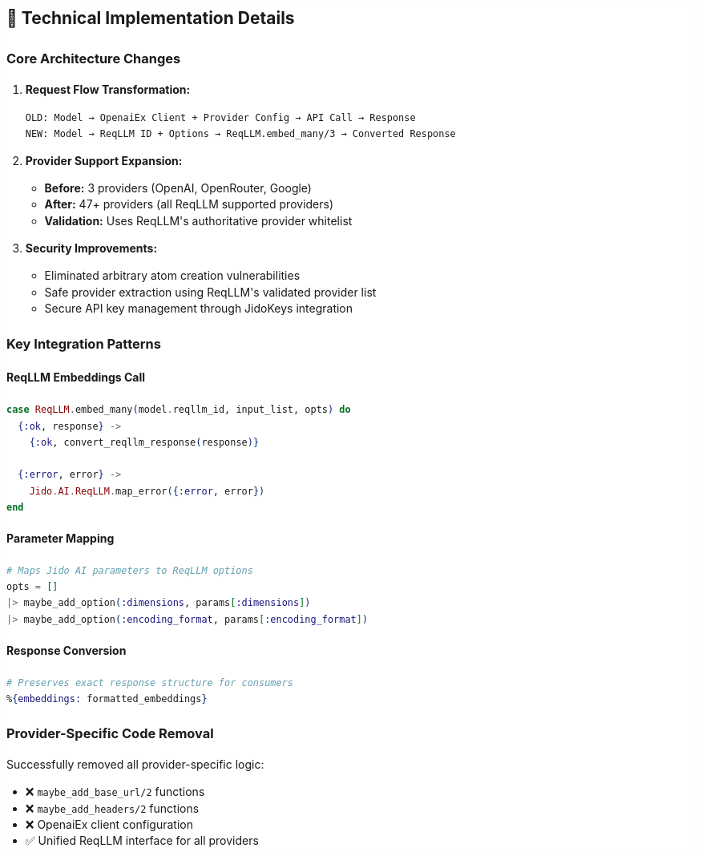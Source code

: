 ## 🔧 Technical Implementation Details

### Core Architecture Changes

1. **Request Flow Transformation:**
   ```
   OLD: Model → OpenaiEx Client + Provider Config → API Call → Response
   NEW: Model → ReqLLM ID + Options → ReqLLM.embed_many/3 → Converted Response
   ```

2. **Provider Support Expansion:**
   - **Before:** 3 providers (OpenAI, OpenRouter, Google)
   - **After:** 47+ providers (all ReqLLM supported providers)
   - **Validation:** Uses ReqLLM's authoritative provider whitelist

3. **Security Improvements:**
   - Eliminated arbitrary atom creation vulnerabilities
   - Safe provider extraction using ReqLLM's validated provider list
   - Secure API key management through JidoKeys integration

### Key Integration Patterns

#### ReqLLM Embeddings Call
```elixir
case ReqLLM.embed_many(model.reqllm_id, input_list, opts) do
  {:ok, response} ->
    {:ok, convert_reqllm_response(response)}

  {:error, error} ->
    Jido.AI.ReqLLM.map_error({:error, error})
end
```

#### Parameter Mapping
```elixir
# Maps Jido AI parameters to ReqLLM options
opts = []
|> maybe_add_option(:dimensions, params[:dimensions])
|> maybe_add_option(:encoding_format, params[:encoding_format])
```

#### Response Conversion
```elixir
# Preserves exact response structure for consumers
%{embeddings: formatted_embeddings}
```

### Provider-Specific Code Removal

Successfully removed all provider-specific logic:
- ❌ `maybe_add_base_url/2` functions
- ❌ `maybe_add_headers/2` functions
- ❌ OpenaiEx client configuration
- ✅ Unified ReqLLM interface for all providers
